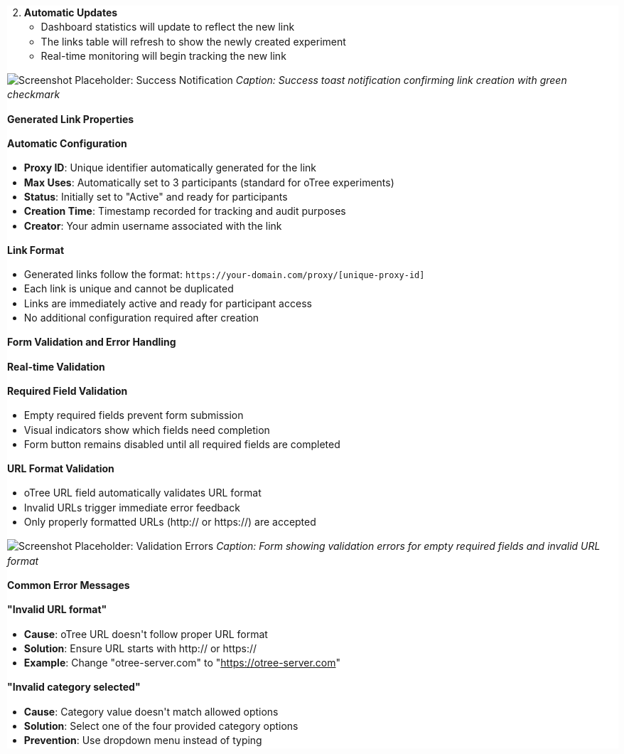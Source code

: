 2. **Automatic Updates**
   - Dashboard statistics will update to reflect the new link
   - The links table will refresh to show the newly created experiment
   - Real-time monitoring will begin tracking the new link

![Screenshot Placeholder: Success Notification](placeholder-success-notification.png)
_Caption: Success toast notification confirming link creation with green checkmark_

**Generated Link Properties**

**Automatic Configuration**

- **Proxy ID**: Unique identifier automatically generated for the link
- **Max Uses**: Automatically set to 3 participants (standard for oTree experiments)
- **Status**: Initially set to "Active" and ready for participants
- **Creation Time**: Timestamp recorded for tracking and audit purposes
- **Creator**: Your admin username associated with the link

**Link Format**

- Generated links follow the format: `https://your-domain.com/proxy/[unique-proxy-id]`
- Each link is unique and cannot be duplicated
- Links are immediately active and ready for participant access
- No additional configuration required after creation

**Form Validation and Error Handling**

**Real-time Validation**

**Required Field Validation**

- Empty required fields prevent form submission
- Visual indicators show which fields need completion
- Form button remains disabled until all required fields are completed

**URL Format Validation**

- oTree URL field automatically validates URL format
- Invalid URLs trigger immediate error feedback
- Only properly formatted URLs (http:// or https://) are accepted

![Screenshot Placeholder: Validation Errors](placeholder-validation-errors.png)
_Caption: Form showing validation errors for empty required fields and invalid URL format_

**Common Error Messages**

**"Invalid URL format"**

- **Cause**: oTree URL doesn't follow proper URL format
- **Solution**: Ensure URL starts with http:// or https://
- **Example**: Change "otree-server.com" to "https://otree-server.com"

**"Invalid category selected"**

- **Cause**: Category value doesn't match allowed options
- **Solution**: Select one of the four provided category options
- **Prevention**: Use dropdown menu instead of typing
